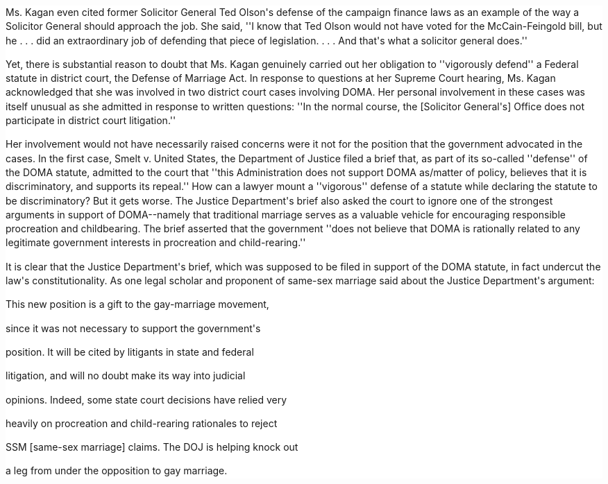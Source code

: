 Ms. Kagan even cited former Solicitor General Ted Olson's defense of 
the campaign finance laws as an example of the way a Solicitor General 
should approach the job. She said, ''I know that Ted Olson would not 
have voted for the McCain-Feingold bill, but he . . . did an 
extraordinary job of defending that piece of legislation. . . . And 
that's what a solicitor general does.''

Yet, there is substantial reason to doubt that Ms. Kagan genuinely 
carried out her obligation to ''vigorously defend'' a Federal statute 
in district court, the Defense of Marriage Act. In response to 
questions at her Supreme Court hearing, Ms. Kagan acknowledged that she 
was involved in two district court cases involving DOMA. Her personal 
involvement in these cases was itself unusual as she admitted in 
response to written questions: ''In the normal course, the [Solicitor 
General's] Office does not participate in district court litigation.''

Her involvement would not have necessarily raised concerns were it 
not for the position that the government advocated in the cases. In the 
first case, Smelt v. United States, the Department of Justice filed a 
brief that, as part of its so-called ''defense'' of the DOMA statute, 
admitted to the court that ''this Administration does not support DOMA 
as/matter of policy, believes that it is discriminatory, and supports 
its repeal.'' How can a lawyer mount a ''vigorous'' defense of a 
statute while declaring the statute to be discriminatory? But it gets 
worse. The Justice Department's brief also asked the court to ignore 
one of the strongest arguments in support of DOMA--namely that 
traditional marriage serves as a valuable vehicle for encouraging 
responsible procreation and childbearing. The brief asserted that the 
government ''does not believe that DOMA is rationally related to any 
legitimate government interests in procreation and child-rearing.''

It is clear that the Justice Department's brief, which was supposed 
to be filed in support of the DOMA statute, in fact undercut the law's 
constitutionality. As one legal scholar and proponent of same-sex 
marriage said about the Justice Department's argument:




 This new position is a gift to the gay-marriage movement, 


 since it was not necessary to support the government's 


 position. It will be cited by litigants in state and federal 


 litigation, and will no doubt make its way into judicial 


 opinions. Indeed, some state court decisions have relied very 


 heavily on procreation and child-rearing rationales to reject 


 SSM [same-sex marriage] claims. The DOJ is helping knock out 


 a leg from under the opposition to gay marriage.
